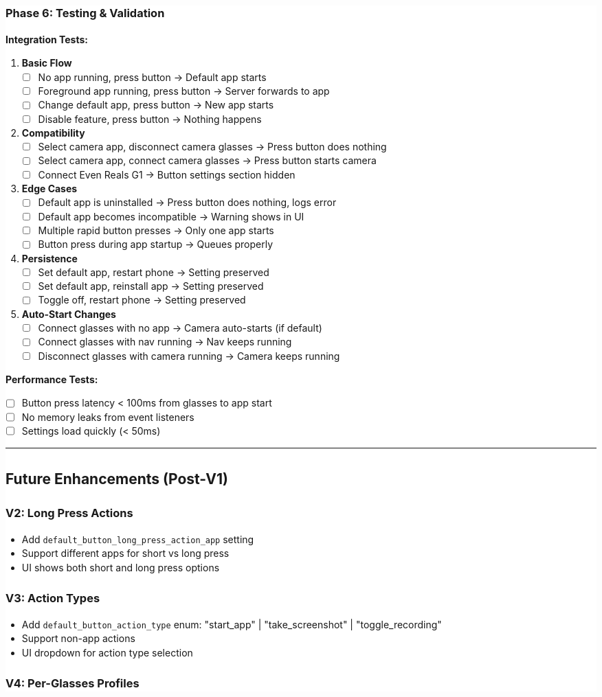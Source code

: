 ### Phase 6: Testing & Validation

**Integration Tests:**

1. **Basic Flow**
   - [ ] No app running, press button → Default app starts
   - [ ] Foreground app running, press button → Server forwards to app
   - [ ] Change default app, press button → New app starts
   - [ ] Disable feature, press button → Nothing happens

2. **Compatibility**
   - [ ] Select camera app, disconnect camera glasses → Press button does nothing
   - [ ] Select camera app, connect camera glasses → Press button starts camera
   - [ ] Connect Even Reals G1 → Button settings section hidden

3. **Edge Cases**
   - [ ] Default app is uninstalled → Press button does nothing, logs error
   - [ ] Default app becomes incompatible → Warning shows in UI
   - [ ] Multiple rapid button presses → Only one app starts
   - [ ] Button press during app startup → Queues properly

4. **Persistence**
   - [ ] Set default app, restart phone → Setting preserved
   - [ ] Set default app, reinstall app → Setting preserved
   - [ ] Toggle off, restart phone → Setting preserved

5. **Auto-Start Changes**
   - [ ] Connect glasses with no app → Camera auto-starts (if default)
   - [ ] Connect glasses with nav running → Nav keeps running
   - [ ] Disconnect glasses with camera running → Camera keeps running

**Performance Tests:**

- [ ] Button press latency < 100ms from glasses to app start
- [ ] No memory leaks from event listeners
- [ ] Settings load quickly (< 50ms)

---

## Future Enhancements (Post-V1)

### V2: Long Press Actions

- Add `default_button_long_press_action_app` setting
- Support different apps for short vs long press
- UI shows both short and long press options

### V3: Action Types

- Add `default_button_action_type` enum: "start_app" | "take_screenshot" | "toggle_recording"
- Support non-app actions
- UI dropdown for action type selection

### V4: Per-Glasses Profiles
